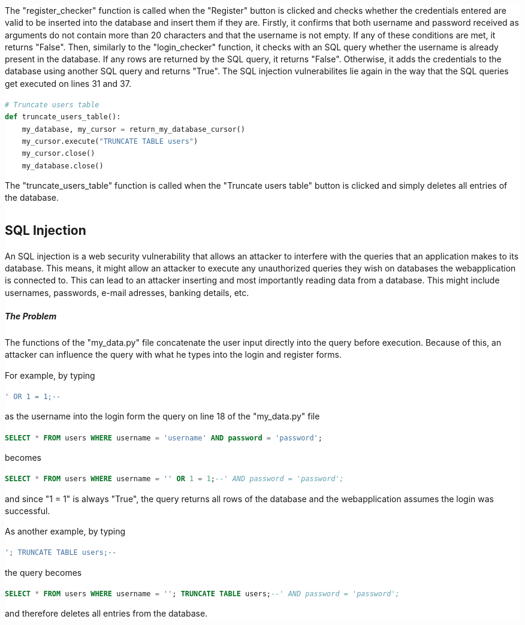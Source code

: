 The "register_checker" function is called when the "Register" button is clicked and checks whether the credentials entered are valid to be inserted into the database and insert them if they are. Firstly, it confirms that both username and password received as arguments do not contain more than 20 characters and that the username is not empty. If any of these conditions are met, it returns "False". Then, similarly to the "login_checker" function, it checks with an SQL query whether the username is already present in the database. If any rows are returned by the SQL query, it returns "False". Otherwise, it adds the credentials to the database using another SQL query and returns "True". The SQL injection vulnerabilites lie again in the way that the SQL queries get executed on lines 31 and 37.
```python {data-filename="my_data.py"}
# Truncate users table
def truncate_users_table():
    my_database, my_cursor = return_my_database_cursor()
    my_cursor.execute("TRUNCATE TABLE users")
    my_cursor.close()
    my_database.close()
```
The "truncate_users_table" function is called when the "Truncate users table" button is clicked and simply deletes all entries of the database.
## SQL Injection
An SQL injection is a web security vulnerability that allows an attacker to interfere with the queries that an application makes to its database. This means, it might allow an attacker to execute any unauthorized queries they wish on databases the webapplication is connected to. This can lead to an attacker inserting and most importantly reading data from a database. This might include usernames, passwords, e-mail adresses, banking details, etc.
##### The Problem
The functions of the "my_data.py" file concatenate the user input directly into the query before execution. Because of this, an attacker can influence the query with what he types into the login and register forms.

For example, by typing
```sql
' OR 1 = 1;--
```
as the username into the login form the query on line 18 of the "my_data.py" file 
```sql
SELECT * FROM users WHERE username = 'username' AND password = 'password';
```
becomes
```sql
SELECT * FROM users WHERE username = '' OR 1 = 1;--' AND password = 'password';
```
and since "1 = 1" is always "True", the query returns all rows of the database and the webapplication assumes the login was successful.

As another example, by typing
```sql
'; TRUNCATE TABLE users;--
```
the query becomes
```sql
SELECT * FROM users WHERE username = ''; TRUNCATE TABLE users;--' AND password = 'password';
```
and therefore deletes all entries from the database.

